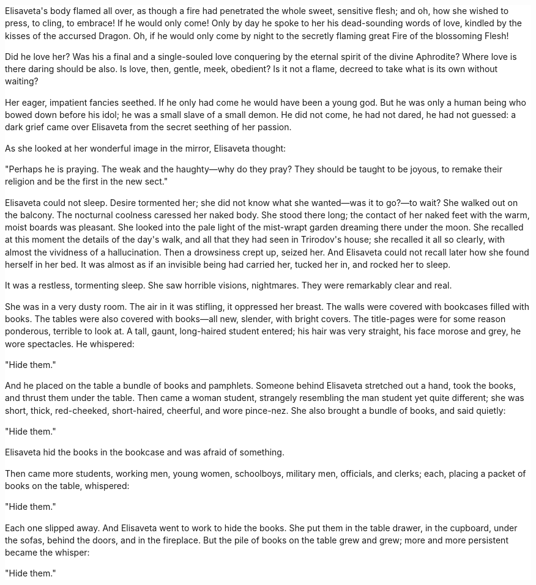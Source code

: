 Elisaveta's body flamed all over, as though a fire had penetrated the whole sweet, sensitive flesh; and oh, how she wished to press, to cling, to embrace! If he would only come! Only by day he spoke to her his dead-sounding words of love, kindled by the kisses of the accursed Dragon. Oh, if he would only come by night to the secretly flaming great Fire of the blossoming Flesh!

Did he love her? Was his a final and a single-souled love conquering by the eternal spirit of the divine Aphrodite? Where love is there daring should be also. Is love, then, gentle, meek, obedient? Is it not a flame, decreed to take what is its own without waiting?

Her eager, impatient fancies seethed. If he only had come he would have been a young god. But he was only a human being who bowed down before his idol; he was a small slave of a small demon. He did not come, he had not dared, he had not guessed: a dark grief came over Elisaveta from the secret seething of her passion.

As she looked at her wonderful image in the mirror, Elisaveta thought:

"Perhaps he is praying. The weak and the haughty﻿—why do they pray? They should be taught to be joyous, to remake their religion and be the first in the new sect."

Elisaveta could not sleep. Desire tormented her; she did not know what she wanted﻿—was it to go?﻿—to wait? She walked out on the balcony. The nocturnal coolness caressed her naked body. She stood there long; the contact of her naked feet with the warm, moist boards was pleasant. She looked into the pale light of the mist-wrapt garden dreaming there under the moon. She recalled at this moment the details of the day's walk, and all that they had seen in Trirodov's house; she recalled it all so clearly, with almost the vividness of a hallucination. Then a drowsiness crept up, seized her. And Elisaveta could not recall later how she found herself in her bed. It was almost as if an invisible being had carried her, tucked her in, and rocked her to sleep.

It was a restless, tormenting sleep. She saw horrible visions, nightmares. They were remarkably clear and real.

She was in a very dusty room. The air in it was stifling, it oppressed her breast. The walls were covered with bookcases filled with books. The tables were also covered with books﻿—all new, slender, with bright covers. The title-pages were for some reason ponderous, terrible to look at. A tall, gaunt, long-haired student entered; his hair was very straight, his face morose and grey, he wore spectacles. He whispered:

"Hide them."

And he placed on the table a bundle of books and pamphlets. Someone behind Elisaveta stretched out a hand, took the books, and thrust them under the table. Then came a woman student, strangely resembling the man student yet quite different; she was short, thick, red-cheeked, short-haired, cheerful, and wore pince-nez. She also brought a bundle of books, and said quietly:

"Hide them."

Elisaveta hid the books in the bookcase and was afraid of something.

Then came more students, working men, young women, schoolboys, military men, officials, and clerks; each, placing a packet of books on the table, whispered:

"Hide them."

Each one slipped away. And Elisaveta went to work to hide the books. She put them in the table drawer, in the cupboard, under the sofas, behind the doors, and in the fireplace. But the pile of books on the table grew and grew; more and more persistent became the whisper:

"Hide them."
